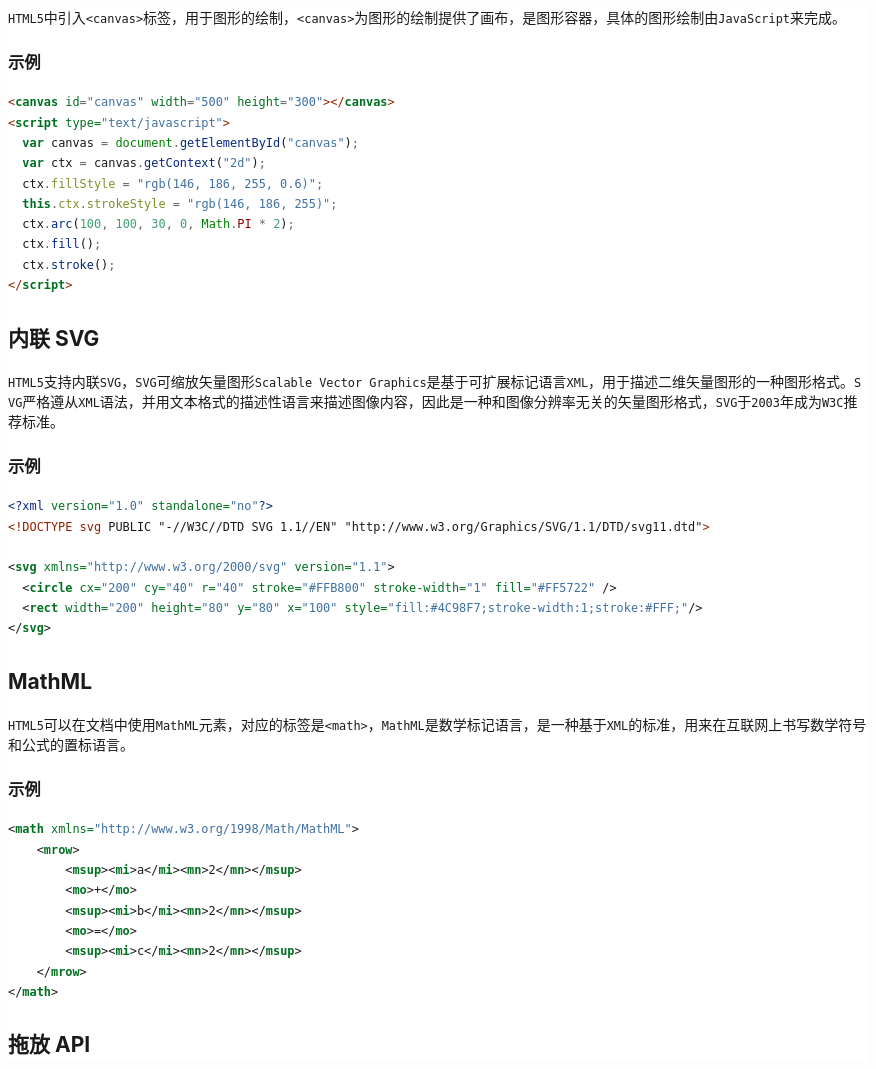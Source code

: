 `HTML5`中引入`<canvas>`标签，用于图形的绘制，`<canvas>`为图形的绘制提供了画布，是图形容器，具体的图形绘制由`JavaScript`来完成。

### 示例

```html
<canvas id="canvas" width="500" height="300"></canvas>
<script type="text/javascript">
  var canvas = document.getElementById("canvas");
  var ctx = canvas.getContext("2d");
  ctx.fillStyle = "rgb(146, 186, 255, 0.6)";
  this.ctx.strokeStyle = "rgb(146, 186, 255)";
  ctx.arc(100, 100, 30, 0, Math.PI * 2);
  ctx.fill();
  ctx.stroke();
</script>
```

## 内联 SVG

`HTML5`支持内联`SVG`，`SVG`可缩放矢量图形`Scalable Vector Graphics`是基于可扩展标记语言`XML`，用于描述二维矢量图形的一种图形格式。`SVG`严格遵从`XML`语法，并用文本格式的描述性语言来描述图像内容，因此是一种和图像分辨率无关的矢量图形格式，`SVG`于`2003`年成为`W3C`推荐标准。

### 示例

```xml
<?xml version="1.0" standalone="no"?>
<!DOCTYPE svg PUBLIC "-//W3C//DTD SVG 1.1//EN" "http://www.w3.org/Graphics/SVG/1.1/DTD/svg11.dtd">

<svg xmlns="http://www.w3.org/2000/svg" version="1.1">
  <circle cx="200" cy="40" r="40" stroke="#FFB800" stroke-width="1" fill="#FF5722" />
  <rect width="200" height="80" y="80" x="100" style="fill:#4C98F7;stroke-width:1;stroke:#FFF;"/>
</svg>
```

## MathML

`HTML5`可以在文档中使用`MathML`元素，对应的标签是`<math>`，`MathML`是数学标记语言，是一种基于`XML`的标准，用来在互联网上书写数学符号和公式的置标语言。

### 示例

```xml
<math xmlns="http://www.w3.org/1998/Math/MathML">
    <mrow>
        <msup><mi>a</mi><mn>2</mn></msup>
        <mo>+</mo>
        <msup><mi>b</mi><mn>2</mn></msup>
        <mo>=</mo>
        <msup><mi>c</mi><mn>2</mn></msup>
    </mrow>
</math>
```

## 拖放 API
